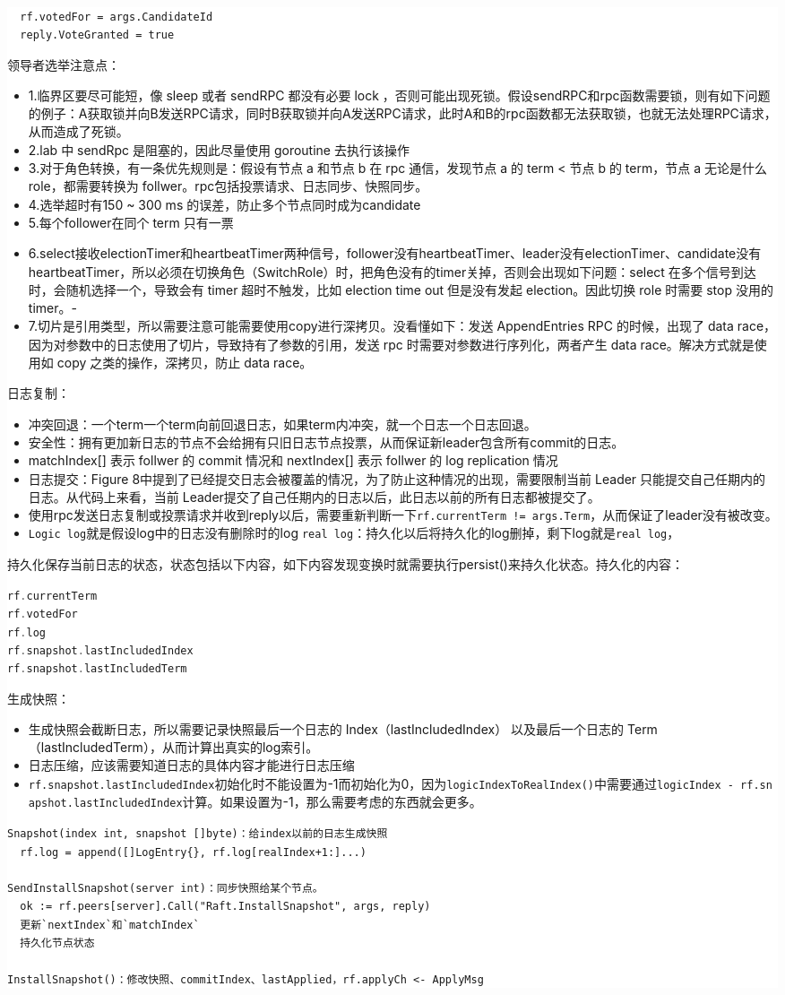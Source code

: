 ```
  rf.votedFor = args.CandidateId
  reply.VoteGranted = true
```

领导者选举注意点：
* 1.临界区要尽可能短，像 sleep 或者 sendRPC 都没有必要 lock ，否则可能出现死锁。假设sendRPC和rpc函数需要锁，则有如下问题的例子：A获取锁并向B发送RPC请求，同时B获取锁并向A发送RPC请求，此时A和B的rpc函数都无法获取锁，也就无法处理RPC请求，从而造成了死锁。
* 2.lab 中 sendRpc 是阻塞的，因此尽量使用 goroutine 去执行该操作
* 3.对于角色转换，有一条优先规则是：假设有节点 a 和节点 b 在 rpc 通信，发现节点 a 的 term < 节点 b 的 term，节点 a 无论是什么 role，都需要转换为 follwer。rpc包括投票请求、日志同步、快照同步。
* 4.选举超时有150 ~ 300 ms 的误差，防止多个节点同时成为candidate
* 5.每个follower在同个 term  只有一票
- 6.select接收electionTimer和heartbeatTimer两种信号，follower没有heartbeatTimer、leader没有electionTimer、candidate没有heartbeatTimer，所以必须在切换角色（SwitchRole）时，把角色没有的timer关掉，否则会出现如下问题：select 在多个信号到达时，会随机选择一个，导致会有 timer 超时不触发，比如 election time out 但是没有发起 election。因此切换 role 时需要 stop 没用的timer。- 
- 7.切片是引用类型，所以需要注意可能需要使用copy进行深拷贝。没看懂如下：发送 AppendEntries RPC 的时候，出现了 data race，因为对参数中的日志使用了切片，导致持有了参数的引用，发送 rpc 时需要对参数进行序列化，两者产生 data race。解决方式就是使用如 copy 之类的操作，深拷贝，防止 data race。



日志复制：
- 冲突回退：一个term一个term向前回退日志，如果term内冲突，就一个日志一个日志回退。
- 安全性：拥有更加新日志的节点不会给拥有只旧日志节点投票，从而保证新leader包含所有commit的日志。
- matchIndex[] 表示 follwer 的 commit 情况和 nextIndex[] 表示 follwer 的 log replication 情况
- 日志提交：Figure 8中提到了已经提交日志会被覆盖的情况，为了防止这种情况的出现，需要限制当前 Leader 只能提交自己任期内的日志。从代码上来看，当前 Leader提交了自己任期内的日志以后，此日志以前的所有日志都被提交了。
- 使用rpc发送日志复制或投票请求并收到reply以后，需要重新判断一下`rf.currentTerm != args.Term`，从而保证了leader没有被改变。
- `Logic log`就是假设log中的日志没有删除时的log
`real log`：持久化以后将持久化的log删掉，剩下log就是`real log`，

持久化保存当前日志的状态，状态包括以下内容，如下内容发现变换时就需要执行persist()来持久化状态。持久化的内容：
```go
rf.currentTerm
rf.votedFor
rf.log
rf.snapshot.lastIncludedIndex
rf.snapshot.lastIncludedTerm
```

生成快照：
- 生成快照会截断日志，所以需要记录快照最后一个日志的 Index（lastIncludedIndex） 以及最后一个日志的 Term（lastIncludedTerm），从而计算出真实的log索引。
- 日志压缩，应该需要知道日志的具体内容才能进行日志压缩
- `rf.snapshot.lastIncludedIndex`初始化时不能设置为-1而初始化为0，因为`logicIndexToRealIndex()`中需要通过`logicIndex - rf.snapshot.lastIncludedIndex`计算。如果设置为-1，那么需要考虑的东西就会更多。
```
Snapshot(index int, snapshot []byte)：给index以前的日志生成快照
  rf.log = append([]LogEntry{}, rf.log[realIndex+1:]...)

SendInstallSnapshot(server int)：同步快照给某个节点。
  ok := rf.peers[server].Call("Raft.InstallSnapshot", args, reply)
  更新`nextIndex`和`matchIndex`
  持久化节点状态

InstallSnapshot()：修改快照、commitIndex、lastApplied，rf.applyCh <- ApplyMsg
```
